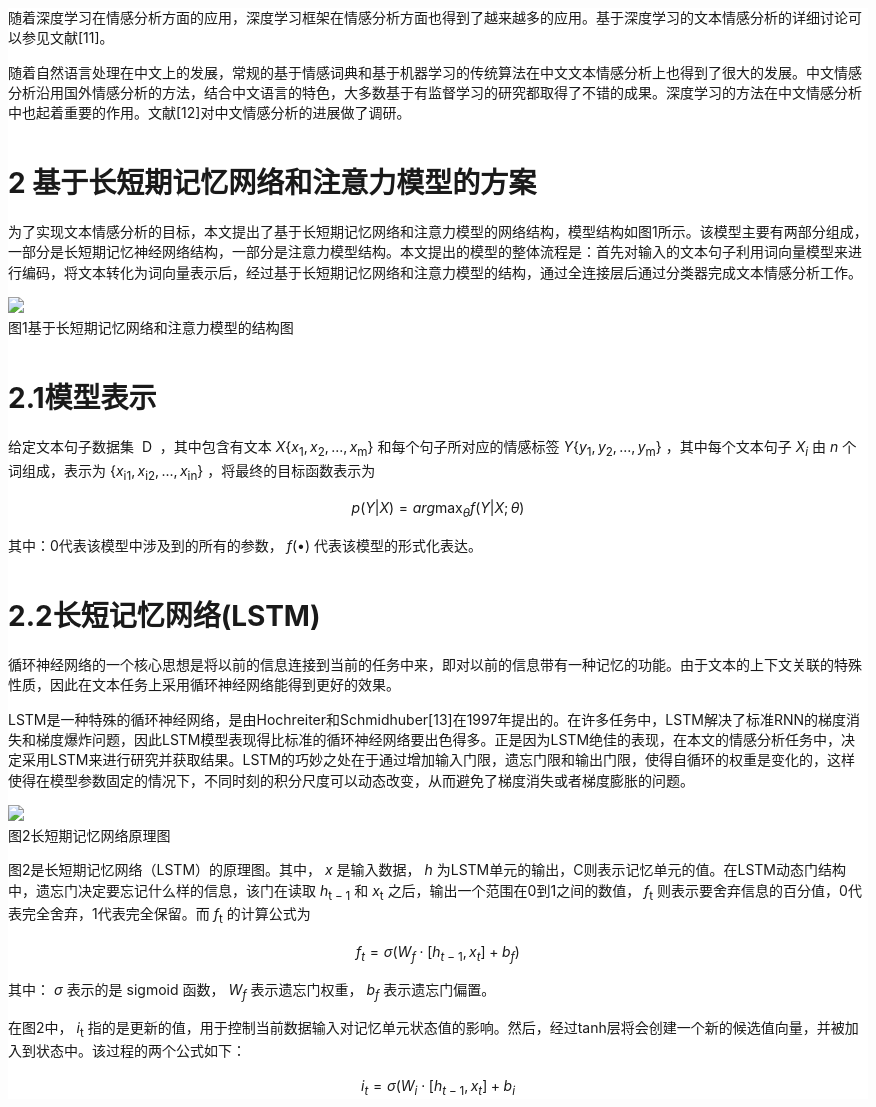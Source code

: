 随着深度学习在情感分析方面的应用，深度学习框架在情感分析方面也得到了越来越多的应用。基于深度学习的文本情感分析的详细讨论可以参见文献[11]。

随着自然语言处理在中文上的发展，常规的基于情感词典和基于机器学习的传统算法在中文文本情感分析上也得到了很大的发展。中文情感分析沿用国外情感分析的方法，结合中文语言的特色，大多数基于有监督学习的研究都取得了不错的成果。深度学习的方法在中文情感分析中也起着重要的作用。文献[12]对中文情感分析的进展做了调研。

# 2 基于长短期记忆网络和注意力模型的方案

为了实现文本情感分析的目标，本文提出了基于长短期记忆网络和注意力模型的网络结构，模型结构如图1所示。该模型主要有两部分组成，一部分是长短期记忆神经网络结构，一部分是注意力模型结构。本文提出的模型的整体流程是：首先对输入的文本句子利用词向量模型来进行编码，将文本转化为词向量表示后，经过基于长短期记忆网络和注意力模型的结构，通过全连接层后通过分类器完成文本情感分析工作。

![](images/9fe27fdddccf984f3d560a6fd9f2f7c3ed7b1614b84cf775e090d2d9bff9dc1b.jpg)  
图1基于长短期记忆网络和注意力模型的结构图

# 2.1模型表示

给定文本句子数据集 $\mathrm { ~ D ~ }$ ，其中包含有文本 $X \{ x _ { 1 } , x _ { 2 } , . . . , x _ { \mathrm { m } } \}$ 和每个句子所对应的情感标签 $\Upsilon \{ y _ { 1 } , y _ { 2 } , . . . , y _ { \mathrm { m } } \}$ ，其中每个文本句子 $X _ { i }$ 由 $n$ 个词组成，表示为 $\{ x _ { \mathrm { i } 1 } , x _ { \mathrm { i } 2 } , . . . , x _ { \mathrm { i n } } \}$ ，将最终的目标函数表示为

$$
p ( Y | X ) = a r g \operatorname* { m a x } _ { \theta } f ( Y | X ; \theta )
$$

其中：0代表该模型中涉及到的所有的参数， $f ( \bullet )$ 代表该模型的形式化表达。

# 2.2长短记忆网络(LSTM)

循环神经网络的一个核心思想是将以前的信息连接到当前的任务中来，即对以前的信息带有一种记忆的功能。由于文本的上下文关联的特殊性质，因此在文本任务上采用循环神经网络能得到更好的效果。

LSTM是一种特殊的循环神经网络，是由Hochreiter和Schmidhuber[13]在1997年提出的。在许多任务中，LSTM解决了标准RNN的梯度消失和梯度爆炸问题，因此LSTM模型表现得比标准的循环神经网络要出色得多。正是因为LSTM绝佳的表现，在本文的情感分析任务中，决定采用LSTM来进行研究并获取结果。LSTM的巧妙之处在于通过增加输入门限，遗忘门限和输出门限，使得自循环的权重是变化的，这样使得在模型参数固定的情况下，不同时刻的积分尺度可以动态改变，从而避免了梯度消失或者梯度膨胀的问题。

![](images/ce8e083e1cb56ffc8155872a4dfc92bcfc0a18de3bebba833220f33e8ba577a1.jpg)  
图2长短期记忆网络原理图

图2是长短期记忆网络（LSTM）的原理图。其中， $x$ 是输入数据， $h$ 为LSTM单元的输出，C则表示记忆单元的值。在LSTM动态门结构中，遗忘门决定要忘记什么样的信息，该门在读取 $h _ { \mathrm { t - 1 } }$ 和 $x _ { \mathrm { t } }$ 之后，输出一个范围在0到1之间的数值， $f _ { \mathrm { t } }$ 则表示要舍弃信息的百分值，0代表完全舍弃，1代表完全保留。而 $f _ { \mathrm { t } }$ 的计算公式为

$$
f _ { t } = \sigma ( W _ { f } \cdot [ h _ { t - 1 } , x _ { t } ] + b _ { f } )
$$

其中： $\sigma$ 表示的是 sigmoid 函数， $W _ { f }$ 表示遗忘门权重， $b _ { f }$ 表示遗忘门偏置。

在图2中， $i _ { \mathrm { t } }$ 指的是更新的值，用于控制当前数据输入对记忆单元状态值的影响。然后，经过tanh层将会创建一个新的候选值向量，并被加入到状态中。该过程的两个公式如下：

$$
i _ { t } = \sigma ( W _ { i } \cdot [ h _ { t - 1 } , x _ { t } ] + b _ { i }
$$
